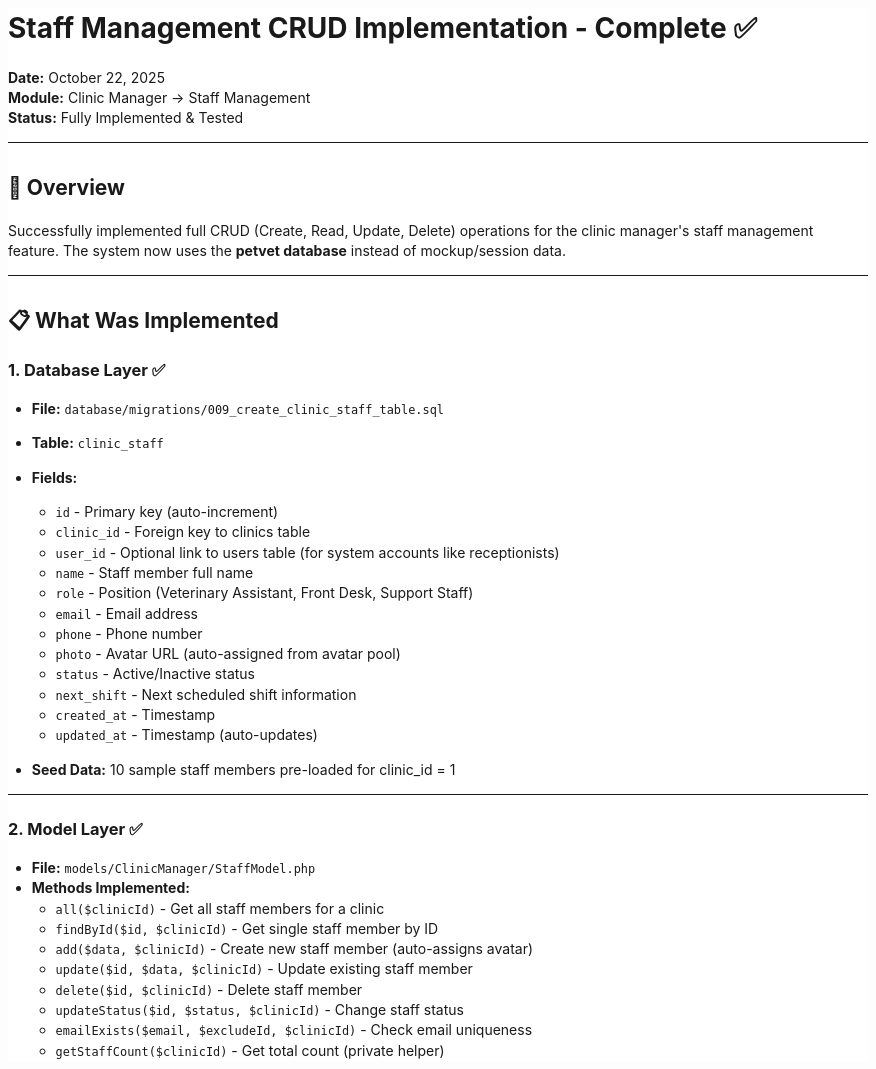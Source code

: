 # Staff Management CRUD Implementation - Complete ✅

**Date:** October 22, 2025  
**Module:** Clinic Manager → Staff Management  
**Status:** Fully Implemented & Tested

---

## 🎯 Overview

Successfully implemented full CRUD (Create, Read, Update, Delete) operations for the clinic manager's staff management feature. The system now uses the **petvet database** instead of mockup/session data.

---

## 📋 What Was Implemented

### 1. **Database Layer** ✅
- **File:** `database/migrations/009_create_clinic_staff_table.sql`
- **Table:** `clinic_staff`
- **Fields:**
  - `id` - Primary key (auto-increment)
  - `clinic_id` - Foreign key to clinics table
  - `user_id` - Optional link to users table (for system accounts like receptionists)
  - `name` - Staff member full name
  - `role` - Position (Veterinary Assistant, Front Desk, Support Staff)
  - `email` - Email address
  - `phone` - Phone number
  - `photo` - Avatar URL (auto-assigned from avatar pool)
  - `status` - Active/Inactive status
  - `next_shift` - Next scheduled shift information
  - `created_at` - Timestamp
  - `updated_at` - Timestamp (auto-updates)

- **Seed Data:** 10 sample staff members pre-loaded for clinic_id = 1

---

### 2. **Model Layer** ✅
- **File:** `models/ClinicManager/StaffModel.php`
- **Methods Implemented:**
  - `all($clinicId)` - Get all staff members for a clinic
  - `findById($id, $clinicId)` - Get single staff member by ID
  - `add($data, $clinicId)` - Create new staff member (auto-assigns avatar)
  - `update($id, $data, $clinicId)` - Update existing staff member
  - `delete($id, $clinicId)` - Delete staff member
  - `updateStatus($id, $status, $clinicId)` - Change staff status
  - `emailExists($email, $excludeId, $clinicId)` - Check email uniqueness
  - `getStaffCount($clinicId)` - Get total count (private helper)
